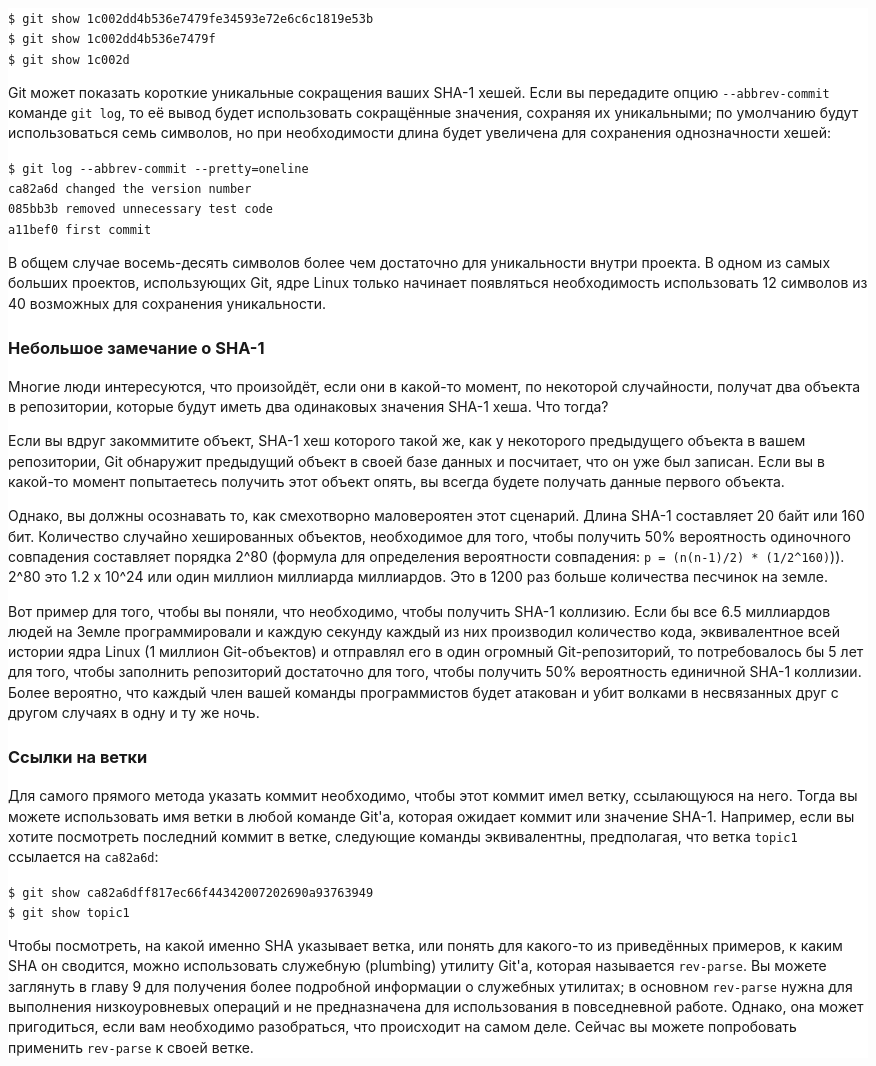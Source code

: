 	$ git show 1c002dd4b536e7479fe34593e72e6c6c1819e53b
	$ git show 1c002dd4b536e7479f
	$ git show 1c002d

Git может показать короткие уникальные сокращения ваших SHA-1 хешей. Если вы передадите опцию `--abbrev-commit` команде `git log`, то её вывод будет использовать сокращённые значения, сохраняя их уникальными; по умолчанию будут использоваться семь символов, но при необходимости длина будет увеличена для сохранения однозначности хешей:

	$ git log --abbrev-commit --pretty=oneline
	ca82a6d changed the version number
	085bb3b removed unnecessary test code
	a11bef0 first commit

В общем случае восемь-десять символов более чем достаточно для уникальности внутри проекта. В одном из самых больших проектов, использующих Git, ядре Linux только начинает появляться необходимость использовать 12 символов из 40 возможных для сохранения уникальности.

### Небольшое замечание о SHA-1 ###

Многие люди интересуются, что произойдёт, если они в какой-то момент, по некоторой случайности, получат два объекта в репозитории, которые будут иметь два одинаковых значения SHA-1 хеша. Что тогда?

Если вы вдруг закоммитите объект, SHA-1 хеш которого такой же, как у некоторого предыдущего объекта в вашем репозитории, Git обнаружит предыдущий объект в своей базе данных и посчитает, что он уже был записан. Если вы в какой-то момент попытаетесь получить этот объект опять, вы всегда будете получать данные первого объекта.

Однако, вы должны осознавать то, как смехотворно маловероятен этот сценарий. Длина SHA-1 составляет 20 байт или 160 бит. Количество случайно хешированных объектов, необходимое для того, чтобы получить 50% вероятность одиночного совпадения составляет порядка 2^80 (формула для определения вероятности совпадения: `p = (n(n-1)/2) * (1/2^160)`)). 2^80 это 1.2 x 10^24 или один миллион миллиарда миллиардов. Это в 1200 раз больше количества песчинок на земле.

Вот пример для того, чтобы вы поняли, что необходимо, чтобы получить SHA-1 коллизию. Если бы все 6.5 миллиардов людей на Земле программировали и каждую секунду каждый из них производил количество кода, эквивалентное всей истории ядра Linux (1 миллион Git-объектов) и отправлял его в один огромный Git-репозиторий, то потребовалось бы 5 лет для того, чтобы заполнить репозиторий достаточно для того, чтобы получить 50% вероятность единичной SHA-1 коллизии. Более вероятно, что каждый член вашей команды программистов будет атакован и убит волками в несвязанных друг с другом случаях в одну и ту же ночь.

### Ссылки на ветки ###

Для самого прямого метода указать коммит необходимо, чтобы этот коммит имел ветку, ссылающуюся на него. Тогда вы можете использовать имя ветки в любой команде Git'а, которая ожидает коммит или значение SHA-1. Например, если вы хотите посмотреть последний коммит в ветке, следующие команды эквивалентны, предполагая, что ветка `topic1` ссылается на `ca82a6d`:

	$ git show ca82a6dff817ec66f44342007202690a93763949
	$ git show topic1

Чтобы посмотреть, на какой именно SHA указывает ветка, или понять для какого-то из приведённых примеров, к каким SHA он сводится, можно использовать служебную (plumbing) утилиту Git'а, которая называется `rev-parse`. Вы можете заглянуть в главу 9 для получения более подробной информации о служебных утилитах; в основном `rev-parse` нужна для выполнения низкоуровневых операций и не предназначена для использования в повседневной работе. Однако, она может пригодиться, если вам необходимо разобраться, что происходит на самом деле. Сейчас вы можете попробовать применить `rev-parse` к своей ветке.
